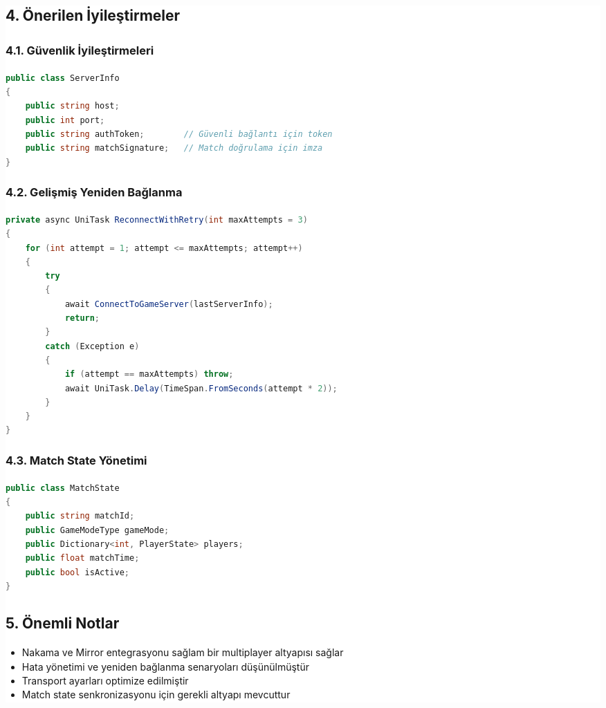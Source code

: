 ## 4. Önerilen İyileştirmeler

### 4.1. Güvenlik İyileştirmeleri
```csharp
public class ServerInfo
{
    public string host;
    public int port;
    public string authToken;        // Güvenli bağlantı için token
    public string matchSignature;   // Match doğrulama için imza
}
```

### 4.2. Gelişmiş Yeniden Bağlanma
```csharp
private async UniTask ReconnectWithRetry(int maxAttempts = 3)
{
    for (int attempt = 1; attempt <= maxAttempts; attempt++)
    {
        try
        {
            await ConnectToGameServer(lastServerInfo);
            return;
        }
        catch (Exception e)
        {
            if (attempt == maxAttempts) throw;
            await UniTask.Delay(TimeSpan.FromSeconds(attempt * 2));
        }
    }
}
```

### 4.3. Match State Yönetimi
```csharp
public class MatchState
{
    public string matchId;
    public GameModeType gameMode;
    public Dictionary<int, PlayerState> players;
    public float matchTime;
    public bool isActive;
}
```

## 5. Önemli Notlar

- Nakama ve Mirror entegrasyonu sağlam bir multiplayer altyapısı sağlar
- Hata yönetimi ve yeniden bağlanma senaryoları düşünülmüştür
- Transport ayarları optimize edilmiştir
- Match state senkronizasyonu için gerekli altyapı mevcuttur
